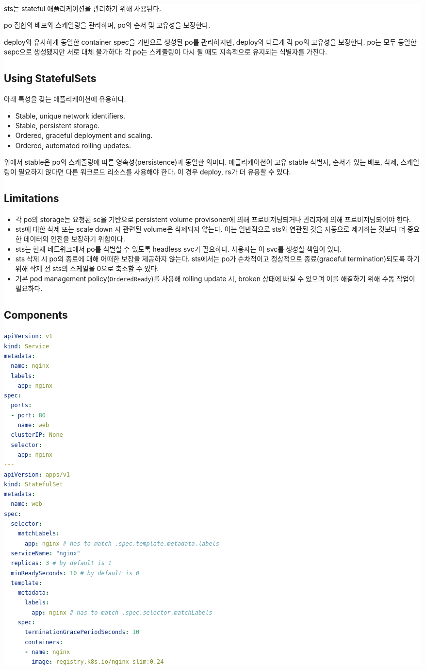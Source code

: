 sts는 stateful 애플리케이션을 관리하기 위해 사용된다.

po 집합의 배포와 스케일링을 관리하며, po의 순서 및 고유성을 보장한다.

deploy와 유사하게 동일한 container spec을 기반으로 생성된 po를 관리하지만, deploy와 다르게 각 po의 고유성을 보장한다. po는 모두 동일한 sepc으로 생성됐지만 서로 대체 불가하다: 각 po는 스케줄링이 다시 될 때도 지속적으로 유지되는 식별자를 가진다.

## Using StatefulSets
아래 특성을 갖는 애플리케이션에 유용하다.
- Stable, unique network identifiers.
- Stable, persistent storage.
- Ordered, graceful deployment and scaling.
- Ordered, automated rolling updates.

위에서 stable은 po의 스케줄링에 따른 영속성(persistence)과 동일한 의미다. 애플리케이션이 고유 stable 식별자, 순서가 있는 배포, 삭제, 스케일링이 필요하지 않다면 다른 워크로드 리소스를 사용해야 한다. 이 경우 deploy, rs가 더 유용할 수 있다.

## Limitations
- 각 po의 storage는 요청된 sc을 기반으로 persistent volume provisoner에 의해 프로비저닝되거나 관리자에 의해 프로비저닝되어야 한다.
- sts에 대한 삭제 또는 scale down 시 관련된 volume은 삭제되지 않는다. 이는 일반적으로 sts와 연관된 것을 자동으로 제거하는 것보다 더 중요한 데이터의 안전을 보장하기 위함이다.
- sts는 현재 네트워크에서 po를 식별할 수 있도록 headless svc가 필요하다. 사용자는 이 svc를 생성할 책임이 있다.
- sts 삭제 시 po의 종료에 대해 어떠한 보장을 제공하지 않는다. sts에서는 po가 순차적이고 정상적으로 종료(graceful termination)되도록 하기 위해 삭제 전 sts의 스케일을 0으로 축소할 수 있다.
- 기본 pod management policy(`OrderedReady`)를 사용해 rolling update 시, broken 상태에 빠질 수 있으며 이를 해결하기 위해 수동 작업이 필요하다.

## Components
``` yaml
apiVersion: v1
kind: Service
metadata:
  name: nginx
  labels:
    app: nginx
spec:
  ports:
  - port: 80
    name: web
  clusterIP: None
  selector:
    app: nginx
---
apiVersion: apps/v1
kind: StatefulSet
metadata:
  name: web
spec:
  selector:
    matchLabels:
      app: nginx # has to match .spec.template.metadata.labels
  serviceName: "nginx"
  replicas: 3 # by default is 1
  minReadySeconds: 10 # by default is 0
  template:
    metadata:
      labels:
        app: nginx # has to match .spec.selector.matchLabels
    spec:
      terminationGracePeriodSeconds: 10
      containers:
      - name: nginx
        image: registry.k8s.io/nginx-slim:0.24
```